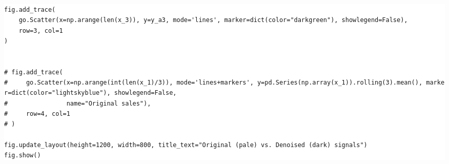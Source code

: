     fig.add_trace(
        go.Scatter(x=np.arange(len(x_3)), y=y_a3, mode='lines', marker=dict(color="darkgreen"), showlegend=False),
        row=3, col=1
    )


    # fig.add_trace(
    #     go.Scatter(x=np.arange(int(len(x_1)/3)), mode='lines+markers', y=pd.Series(np.array(x_1)).rolling(3).mean(), marker=dict(color="lightskyblue"), showlegend=False,
    #                name="Original sales"),
    #     row=4, col=1
    # )

    fig.update_layout(height=1200, width=800, title_text="Original (pale) vs. Denoised (dark) signals")
    fig.show()
